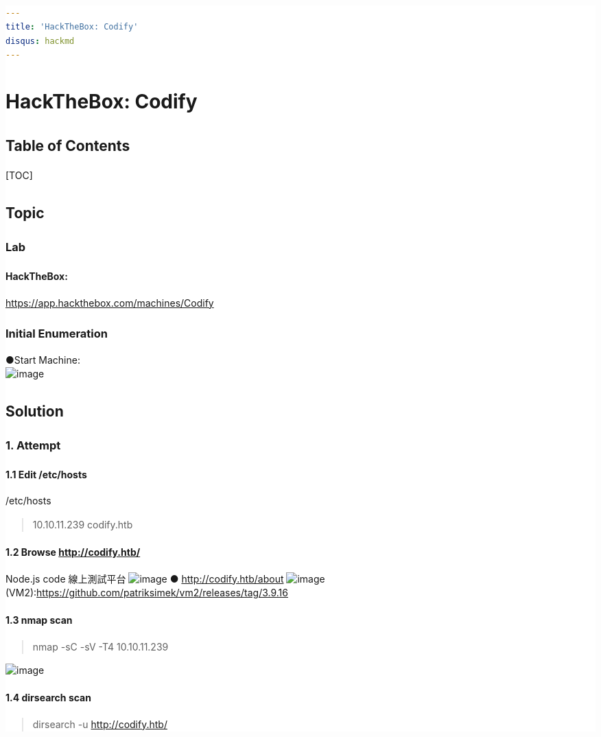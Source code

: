 ```yaml
---
title: 'HackTheBox: Codify'
disqus: hackmd
---
```


HackTheBox: Codify
===


## Table of Contents

[TOC]

## Topic

### Lab
#### HackTheBox: 
https://app.hackthebox.com/machines/Codify

### Initial Enumeration

●Start Machine: \
![image](https://hackmd.io/_uploads/Hyf0QK_E6.png)



## Solution

### 1. Attempt

#### 1.1 Edit /etc/hosts
/etc/hosts
> 10.10.11.239    codify.htb

#### 1.2 Browse http://codify.htb/
Node.js code 線上測試平台
![image](https://hackmd.io/_uploads/SkyWuYO4p.png)
● http://codify.htb/about
![image](https://hackmd.io/_uploads/HyoTAPoET.png)
(VM2):https://github.com/patriksimek/vm2/releases/tag/3.9.16

#### 1.3 nmap scan 
> nmap -sC -sV -T4 10.10.11.239

![image](https://hackmd.io/_uploads/SyNx5tuET.png)
#### 1.4 dirsearch scan
> dirsearch -u http://codify.htb/
